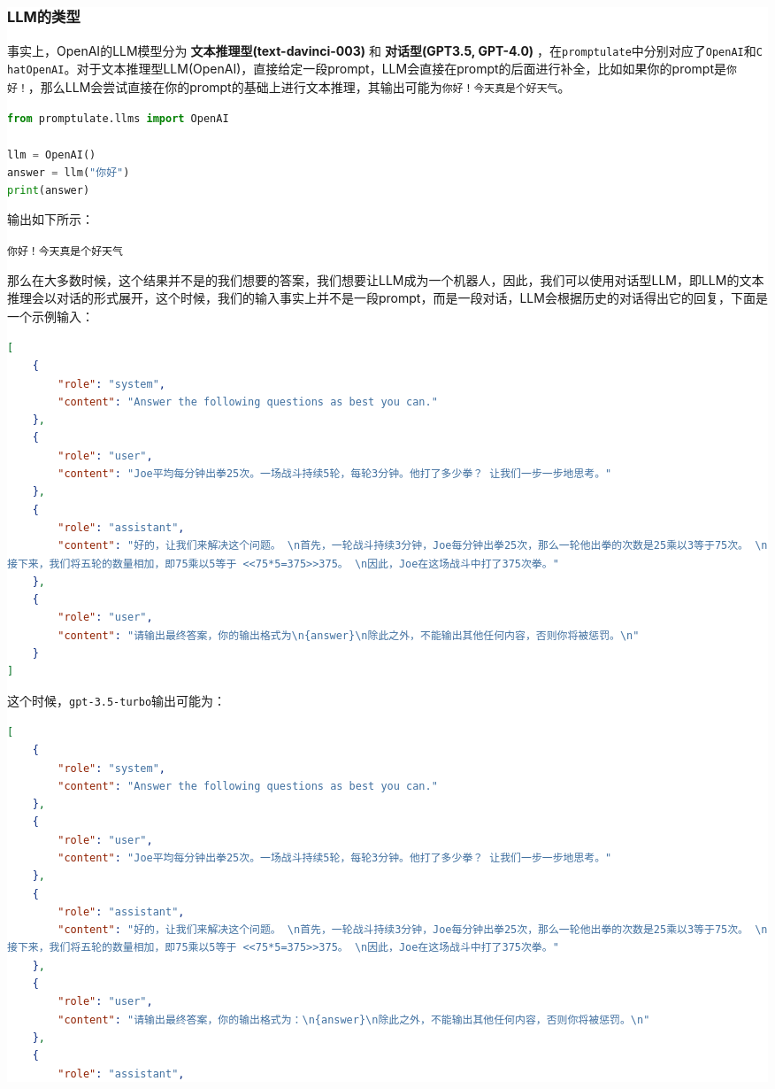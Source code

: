 ### LLM的类型

事实上，OpenAI的LLM模型分为 **文本推理型(text-davinci-003)** 和 **对话型(GPT3.5, GPT-4.0)** ，在`promptulate`中分别对应了`OpenAI`和`ChatOpenAI`。对于文本推理型LLM(OpenAI)，直接给定一段prompt，LLM会直接在prompt的后面进行补全，比如如果你的prompt是`你好！`，那么LLM会尝试直接在你的prompt的基础上进行文本推理，其输出可能为`你好！今天真是个好天气`。

```python
from promptulate.llms import OpenAI

llm = OpenAI()
answer = llm("你好")
print(answer)
```

输出如下所示：

```text
你好！今天真是个好天气
```

那么在大多数时候，这个结果并不是的我们想要的答案，我们想要让LLM成为一个机器人，因此，我们可以使用对话型LLM，即LLM的文本推理会以对话的形式展开，这个时候，我们的输入事实上并不是一段prompt，而是一段对话，LLM会根据历史的对话得出它的回复，下面是一个示例输入：

```json
[
    {
        "role": "system",
        "content": "Answer the following questions as best you can."
    },
    {
        "role": "user",
        "content": "Joe平均每分钟出拳25次。一场战斗持续5轮，每轮3分钟。他打了多少拳？ 让我们一步一步地思考。"
    },
    {
        "role": "assistant",
        "content": "好的，让我们来解决这个问题。 \n首先，一轮战斗持续3分钟，Joe每分钟出拳25次，那么一轮他出拳的次数是25乘以3等于75次。 \n接下来，我们将五轮的数量相加，即75乘以5等于 <<75*5=375>>375。 \n因此，Joe在这场战斗中打了375次拳。"
    },
    {
        "role": "user",
        "content": "请输出最终答案，你的输出格式为\n{answer}\n除此之外，不能输出其他任何内容，否则你将被惩罚。\n"
    }
]
```

这个时候，`gpt-3.5-turbo`输出可能为：

```json
[
    {
        "role": "system",
        "content": "Answer the following questions as best you can."
    },
    {
        "role": "user",
        "content": "Joe平均每分钟出拳25次。一场战斗持续5轮，每轮3分钟。他打了多少拳？ 让我们一步一步地思考。"
    },
    {
        "role": "assistant",
        "content": "好的，让我们来解决这个问题。 \n首先，一轮战斗持续3分钟，Joe每分钟出拳25次，那么一轮他出拳的次数是25乘以3等于75次。 \n接下来，我们将五轮的数量相加，即75乘以5等于 <<75*5=375>>375。 \n因此，Joe在这场战斗中打了375次拳。"
    },
    {
        "role": "user",
        "content": "请输出最终答案，你的输出格式为：\n{answer}\n除此之外，不能输出其他任何内容，否则你将被惩罚。\n"
    },
    {
        "role": "assistant",
```